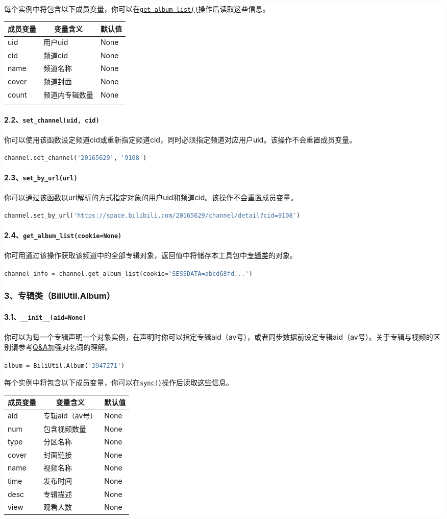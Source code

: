每个实例中将包含以下成员变量，你可以在[`get_album_list()`](#channel-get_album_list)操作后读取这些信息。


| 成员变量   | 变量含义           | 默认值 |
| ---------- | ------------------ | ------ |
| uid        | 用户uid            | None   |
| cid        | 频道cid            | None   |
| name       | 频道名称           | None   |
| cover      | 频道封面           | None   |
| count      | 频道内专辑数量     | None   |
|            |                    |        |

#### 2.2、`set_channel(uid, cid)`

你可以使用该函数设定频道cid或重新指定频道cid，同时必须指定频道对应用户uid。该操作不会重置成员变量。

```python
channel.set_channel('20165629', '9108')
```

#### 2.3、`set_by_url(url)`

你可以通过该函数以url解析的方式指定对象的用户uid和频道cid。该操作不会重置成员变量。

```python
channel.set_by_url('https://space.bilibili.com/20165629/channel/detail?cid=9108')
```

#### 2.4、`get_album_list(cookie=None)`<span id="channel-get_album_list"/>

你可用通过该操作获取该频道中的全部专辑对象，返回值中将储存本工具包中[专辑类](#albumclass)的对象。

```python
channel_info = channel.get_album_list(cookie='SESSDATA=abcd68fd...')
```



### 3、专辑类（BiliUtil.Album）<span id="alnbumclass"/>

#### 3.1、`__init__(aid=None)`

你可以为每一个专辑声明一个对象实例，在声明时你可以指定专辑aid（av号），或者同步数据前设定专辑aid（av号）。关于专辑与视频的区别请参考[Q&A](#qa)加强对名词的理解。

```python
album = BiliUtil.Album('3947271')
```

每个实例中将包含以下成员变量，你可以在[`sync()`](#album-sync)操作后读取这些信息。

| 成员变量 | 变量含义        | 默认值 |
| -------- | --------------- | ------ |
| aid      | 专辑aid（av号） | None   |
| num      | 包含视频数量    | None   |
| type     | 分区名称        | None   |
| cover    | 封面链接        | None   |
| name     | 视频名称        | None   |
| time     | 发布时间        | None   |
| desc     | 专辑描述        | None   |
| view     | 观看人数        | None   |